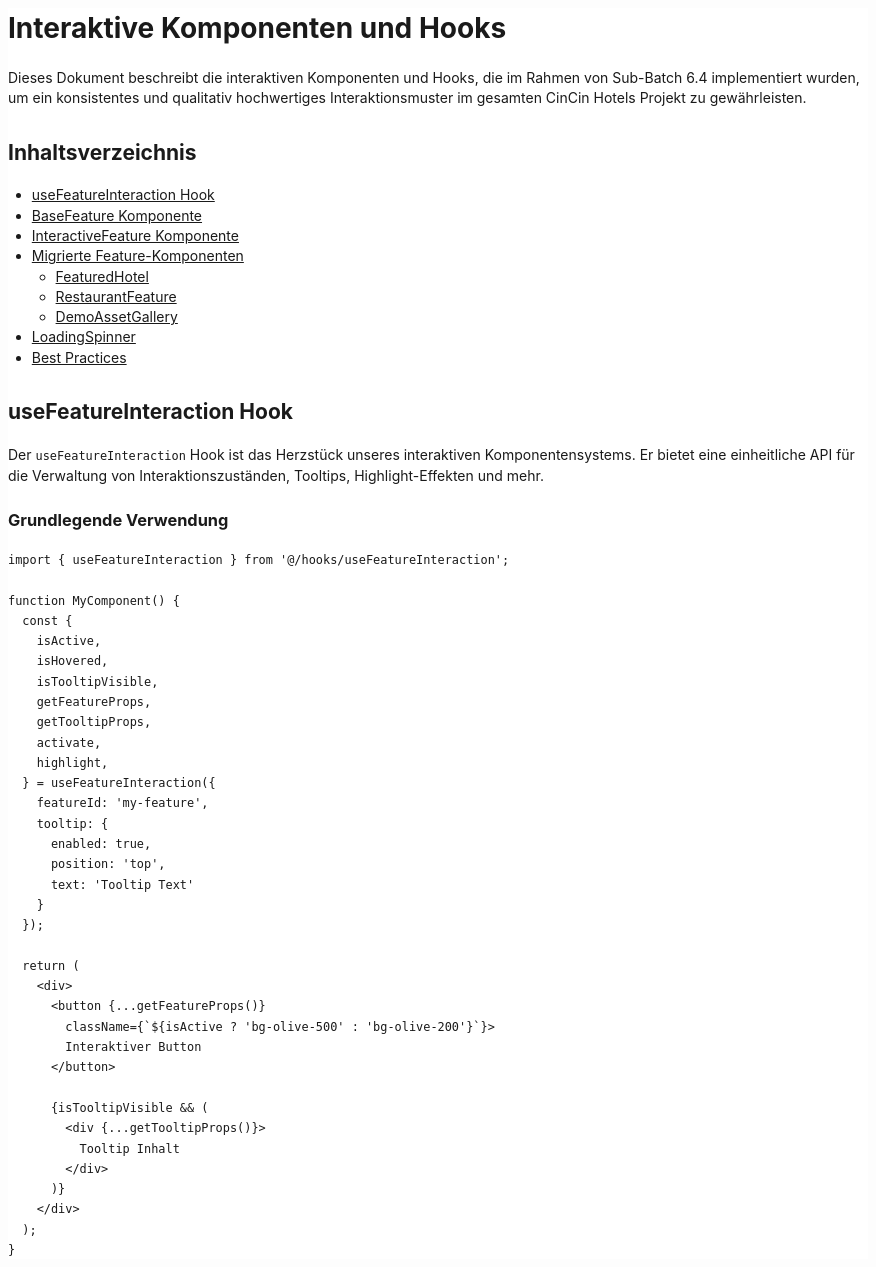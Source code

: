 # Interaktive Komponenten und Hooks

Dieses Dokument beschreibt die interaktiven Komponenten und Hooks, die im Rahmen von Sub-Batch 6.4 implementiert wurden, um ein konsistentes und qualitativ hochwertiges Interaktionsmuster im gesamten CinCin Hotels Projekt zu gewährleisten.

## Inhaltsverzeichnis

- [useFeatureInteraction Hook](#usefeatureinteraction-hook)
- [BaseFeature Komponente](#basefeature-komponente)
- [InteractiveFeature Komponente](#interactivefeature-komponente)
- [Migrierte Feature-Komponenten](#migrierte-feature-komponenten)
  - [FeaturedHotel](#featuredhotel)
  - [RestaurantFeature](#restaurantfeature)
  - [DemoAssetGallery](#demoassetgallery)
- [LoadingSpinner](#loadingspinner)
- [Best Practices](#best-practices)

## useFeatureInteraction Hook

Der `useFeatureInteraction` Hook ist das Herzstück unseres interaktiven Komponentensystems. Er bietet eine einheitliche API für die Verwaltung von Interaktionszuständen, Tooltips, Highlight-Effekten und mehr.

### Grundlegende Verwendung

```tsx
import { useFeatureInteraction } from '@/hooks/useFeatureInteraction';

function MyComponent() {
  const {
    isActive,
    isHovered,
    isTooltipVisible,
    getFeatureProps,
    getTooltipProps,
    activate,
    highlight,
  } = useFeatureInteraction({
    featureId: 'my-feature',
    tooltip: {
      enabled: true,
      position: 'top',
      text: 'Tooltip Text'
    }
  });

  return (
    <div>
      <button {...getFeatureProps()} 
        className={`${isActive ? 'bg-olive-500' : 'bg-olive-200'}`}>
        Interaktiver Button
      </button>
      
      {isTooltipVisible && (
        <div {...getTooltipProps()}>
          Tooltip Inhalt
        </div>
      )}
    </div>
  );
}
```